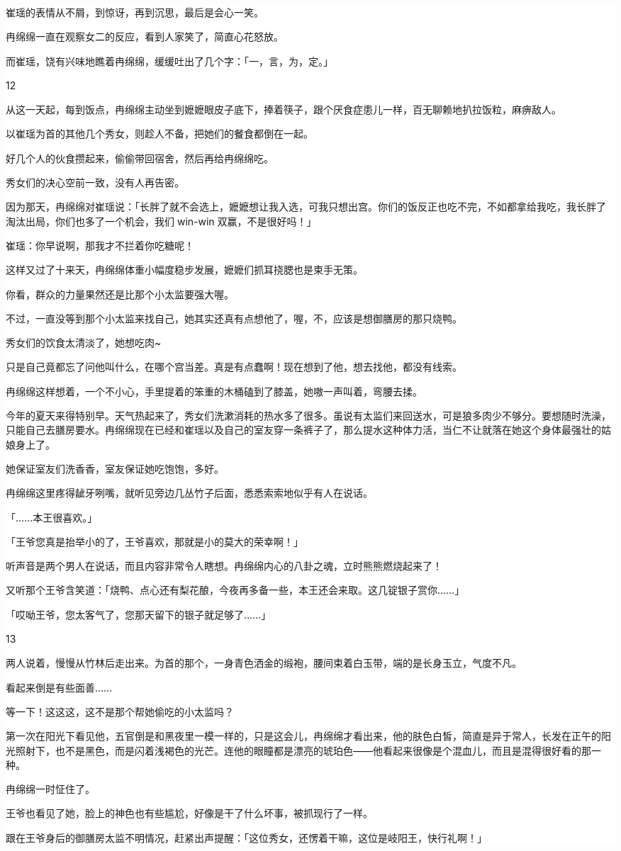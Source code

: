崔瑶的表情从不屑，到惊讶，再到沉思，最后是会心一笑。

冉绵绵一直在观察女二的反应，看到人家笑了，简直心花怒放。

而崔瑶，饶有兴味地瞧着冉绵绵，缓缓吐出了几个字：「一，言，为，定。」

12

从这一天起，每到饭点，冉绵绵主动坐到嬷嬷眼皮子底下，捧着筷子，跟个厌食症患儿一样，百无聊赖地扒拉饭粒，麻痹敌人。

以崔瑶为首的其他几个秀女，则趁人不备，把她们的餐食都倒在一起。

好几个人的伙食攒起来，偷偷带回宿舍，然后再给冉绵绵吃。

秀女们的决心空前一致，没有人再告密。

因为那天，冉绵绵对崔瑶说：「长胖了就不会选上，嬷嬷想让我入选，可我只想出宫。你们的饭反正也吃不完，不如都拿给我吃，我长胖了淘汰出局，你们也多了一个机会，我们 win-win 双赢，不是很好吗！」

崔瑶：你早说啊，那我才不拦着你吃糖呢！

这样又过了十来天，冉绵绵体重小幅度稳步发展，嬷嬷们抓耳挠腮也是束手无策。

你看，群众的力量果然还是比那个小太监要强大喔。

不过，一直没等到那个小太监来找自己，她其实还真有点想他了，喔，不，应该是想御膳房的那只烧鸭。

秀女们的饮食太清淡了，她想吃肉~

只是自己竟都忘了问他叫什么，在哪个宫当差。真是有点蠢啊！现在想到了他，想去找他，都没有线索。

冉绵绵这样想着，一个不小心，手里提着的笨重的木桶磕到了膝盖，她嗷一声叫着，弯腰去揉。

今年的夏天来得特别早。天气热起来了，秀女们洗漱消耗的热水多了很多。虽说有太监们来回送水，可是狼多肉少不够分。要想随时洗澡，只能自己去膳房要水。冉绵绵现在已经和崔瑶以及自己的室友穿一条裤子了，那么提水这种体力活，当仁不让就落在她这个身体最强壮的姑娘身上了。

她保证室友们洗香香，室友保证她吃饱饱，多好。

冉绵绵这里疼得龇牙咧嘴，就听见旁边几丛竹子后面，悉悉索索地似乎有人在说话。

「……本王很喜欢。」

「王爷您真是抬举小的了，王爷喜欢，那就是小的莫大的荣幸啊！」

听声音是两个男人在说话，而且内容非常令人瞎想。冉绵绵内心的八卦之魂，立时熊熊燃烧起来了！

又听那个王爷含笑道：「烧鸭、点心还有梨花酿，今夜再多备一些，本王还会来取。这几锭银子赏你……」

「哎呦王爷，您太客气了，您那天留下的银子就足够了……」

13

两人说着，慢慢从竹林后走出来。为首的那个，一身青色洒金的缎袍，腰间束着白玉带，端的是长身玉立，气度不凡。

看起来倒是有些面善……

等一下！这这这，这不是那个帮她偷吃的小太监吗？

第一次在阳光下看见他，五官倒是和黑夜里一模一样的，只是这会儿，冉绵绵才看出来，他的肤色白皙，简直是异于常人，长发在正午的阳光照射下，也不是黑色，而是闪着浅褐色的光芒。连他的眼瞳都是漂亮的琥珀色——他看起来很像是个混血儿，而且是混得很好看的那一种。

冉绵绵一时怔住了。

王爷也看见了她，脸上的神色也有些尴尬，好像是干了什么坏事，被抓现行了一样。

跟在王爷身后的御膳房太监不明情况，赶紧出声提醒：「这位秀女，还愣着干嘛，这位是岐阳王，快行礼啊！」
